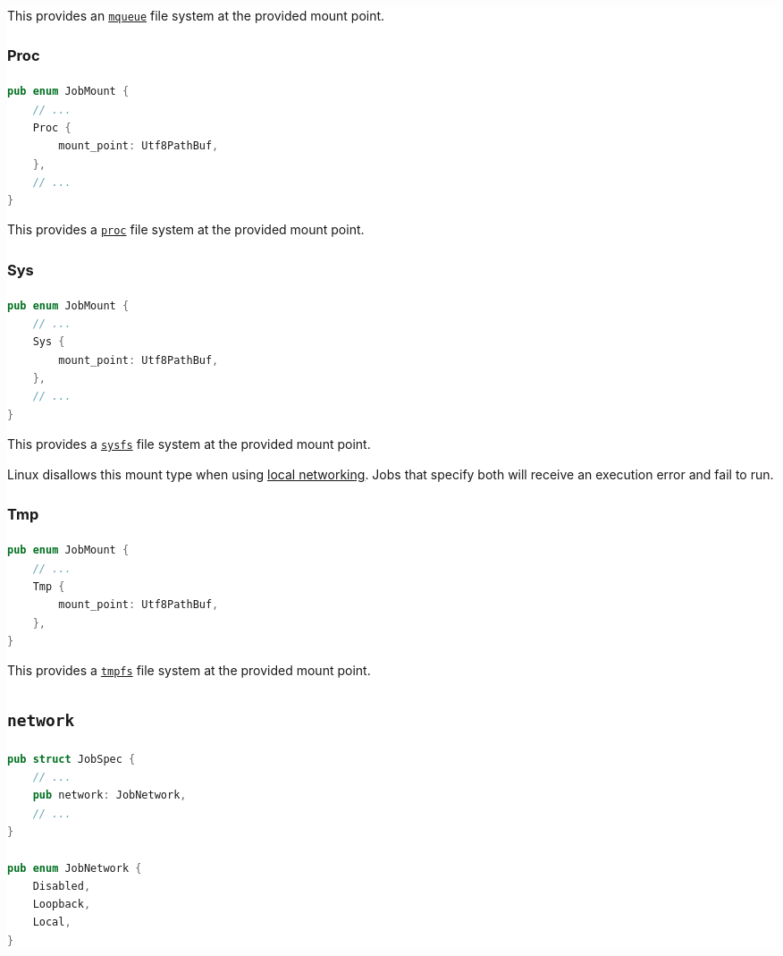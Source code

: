 This provides an [`mqueue`](https://man7.org/linux/man-pages/man7/mq_overview.7.html) file
system at the provided mount point.

### Proc

```rust
pub enum JobMount {
    // ...
    Proc {
        mount_point: Utf8PathBuf,
    },
    // ...
}
```

This provides a [`proc`](https://docs.kernel.org/filesystems/proc.html) file
system at the provided mount point.

### Sys

```rust
pub enum JobMount {
    // ...
    Sys {
        mount_point: Utf8PathBuf,
    },
    // ...
}
```

This provides a [`sysfs`](https://docs.kernel.org/filesystems/sysfs.html) file
system at the provided mount point.

Linux disallows this mount type when using [local networking](#network). Jobs
that specify both will receive an execution error and fail to run.

### Tmp

```rust
pub enum JobMount {
    // ...
    Tmp {
        mount_point: Utf8PathBuf,
    },
}
```

This provides a [`tmpfs`](https://docs.kernel.org/filesystems/tmpfs.html) file
system at the provided mount point.

## `network`

```rust
pub struct JobSpec {
    // ...
    pub network: JobNetwork,
    // ...
}

pub enum JobNetwork {
    Disabled,
    Loopback,
    Local,
}
```
